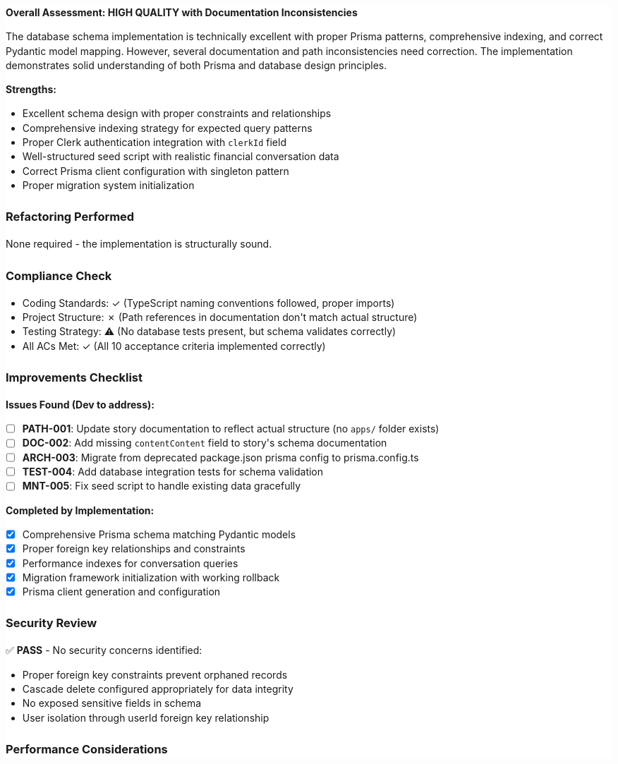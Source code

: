 **Overall Assessment: HIGH QUALITY with Documentation Inconsistencies**

The database schema implementation is technically excellent with proper Prisma patterns, comprehensive indexing, and correct Pydantic model mapping. However, several documentation and path inconsistencies need correction. The implementation demonstrates solid understanding of both Prisma and database design principles.

**Strengths:**
- Excellent schema design with proper constraints and relationships
- Comprehensive indexing strategy for expected query patterns
- Proper Clerk authentication integration with `clerkId` field
- Well-structured seed script with realistic financial conversation data
- Correct Prisma client configuration with singleton pattern
- Proper migration system initialization

### Refactoring Performed

None required - the implementation is structurally sound.

### Compliance Check

- Coding Standards: ✓ (TypeScript naming conventions followed, proper imports)
- Project Structure: ✗ (Path references in documentation don't match actual structure)
- Testing Strategy: ⚠️ (No database tests present, but schema validates correctly)
- All ACs Met: ✓ (All 10 acceptance criteria implemented correctly)

### Improvements Checklist

**Issues Found (Dev to address):**

- [ ] **PATH-001**: Update story documentation to reflect actual structure (no `apps/` folder exists)
- [ ] **DOC-002**: Add missing `contentContent` field to story's schema documentation
- [ ] **ARCH-003**: Migrate from deprecated package.json prisma config to prisma.config.ts
- [ ] **TEST-004**: Add database integration tests for schema validation
- [ ] **MNT-005**: Fix seed script to handle existing data gracefully

**Completed by Implementation:**
- [x] Comprehensive Prisma schema matching Pydantic models
- [x] Proper foreign key relationships and constraints
- [x] Performance indexes for conversation queries
- [x] Migration framework initialization with working rollback
- [x] Prisma client generation and configuration

### Security Review

✅ **PASS** - No security concerns identified:
- Proper foreign key constraints prevent orphaned records
- Cascade delete configured appropriately for data integrity
- No exposed sensitive fields in schema
- User isolation through userId foreign key relationship

### Performance Considerations
